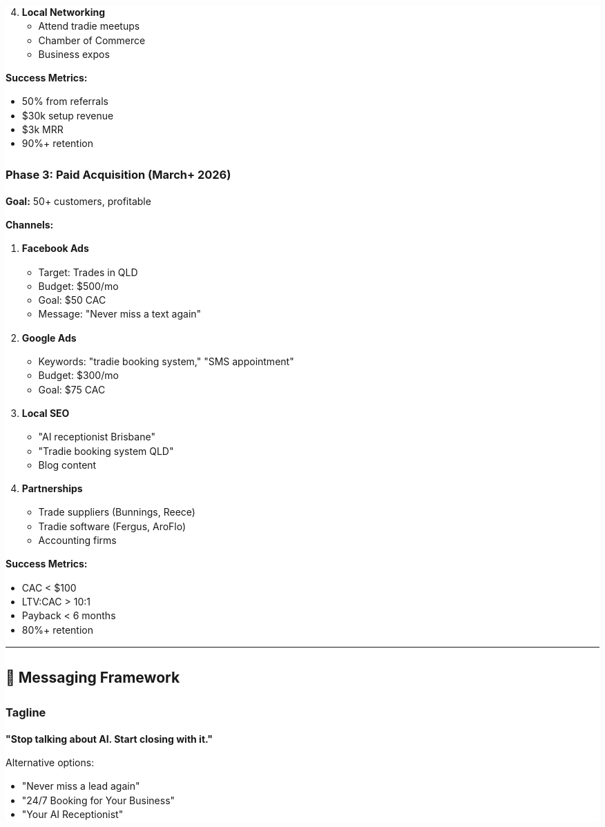 4. **Local Networking**
   - Attend tradie meetups
   - Chamber of Commerce
   - Business expos

**Success Metrics:**
- 50% from referrals
- $30k setup revenue
- $3k MRR
- 90%+ retention

### Phase 3: Paid Acquisition (March+ 2026)

**Goal:** 50+ customers, profitable

**Channels:**
1. **Facebook Ads**
   - Target: Trades in QLD
   - Budget: $500/mo
   - Goal: $50 CAC
   - Message: "Never miss a text again"

2. **Google Ads**
   - Keywords: "tradie booking system," "SMS appointment"
   - Budget: $300/mo
   - Goal: $75 CAC

3. **Local SEO**
   - "AI receptionist Brisbane"
   - "Tradie booking system QLD"
   - Blog content

4. **Partnerships**
   - Trade suppliers (Bunnings, Reece)
   - Tradie software (Fergus, AroFlo)
   - Accounting firms

**Success Metrics:**
- CAC < $100
- LTV:CAC > 10:1
- Payback < 6 months
- 80%+ retention

---

## 🎤 Messaging Framework

### Tagline
**"Stop talking about AI. Start closing with it."**

Alternative options:
- "Never miss a lead again"
- "24/7 Booking for Your Business"
- "Your AI Receptionist"
